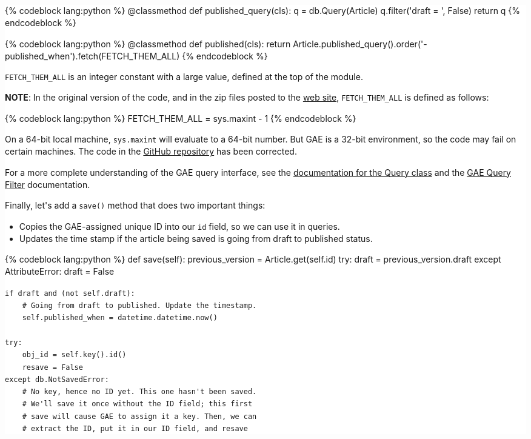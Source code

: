 {% codeblock lang:python %}
@classmethod
def published_query(cls):
    q = db.Query(Article)
    q.filter('draft = ', False)
    return q
{% endcodeblock %}

{% codeblock lang:python %}
@classmethod
def published(cls):
    return Article.published_query().order('-published_when').fetch(FETCH_THEM_ALL)
{% endcodeblock %}

`FETCH_THEM_ALL` is an integer constant with a large value, defined
at the top of the module.

**NOTE**: In the original version of the code, and in the zip files posted
to the [web site][], `FETCH_THEM_ALL` is defined as follows:

{% codeblock lang:python %}
FETCH_THEM_ALL = sys.maxint - 1
{% endcodeblock %}

On a 64-bit local machine, `sys.maxint` will evaluate to a 64-bit number.
But GAE is a 32-bit environment, so the code may fail on certain machines.
The code in the [GitHub repository][] has been corrected.

For a more complete understanding of the GAE query interface, see the
[documentation for the Query class][] and the [GAE Query Filter][]
documentation.

Finally, let's add a `save()` method that does two important things:

* Copies the GAE-assigned unique ID into our `id` field, so we can use it
  in queries.
* Updates the time stamp if the article being saved is going from draft to
  published status.

{% codeblock lang:python %}
def save(self):
    previous_version = Article.get(self.id)
    try:
        draft = previous_version.draft
    except AttributeError:
        draft = False

    if draft and (not self.draft):
        # Going from draft to published. Update the timestamp.
        self.published_when = datetime.datetime.now()

    try:
        obj_id = self.key().id()
        resave = False
    except db.NotSavedError:
        # No key, hence no ID yet. This one hasn't been saved.
        # We'll save it once without the ID field; this first
        # save will cause GAE to assign it a key. Then, we can
        # extract the ID, put it in our ID field, and resave

[David Jonathan Nelson]: http://code.google.com/u/david.jonathan.nelson/
[AEB]: http://code.google.com/p/appengineblogsoftware/
[rehosted this blog]: /id/76/
[App Engine]: http://appengine.google.com/
[Django]: http://www.djangoproject.com/
[J.J. Geewax]: http://blog.geewax.org/
[Toby DiPasquale]: http://blog.cbcg.net/
[Mark Chadwick]: http://hipstersinc.com/
[Rob Keiser]: http://www.row-5.com/
[Bill Katz]: http://ww.billkatz.com/
[Fernando Correia]: http://fernandoacorreia.wordpress.com/
[Alexander Kojevnikov]: http://versia.com/
[Mark Lissaman]: mailto:mark/at/lissaman.com
[Experimenting with Google App Engine]: http://bret.appspot.com/entry/experimenting-google-app-engine
[Bloog]: http://bloog.billkatz.com/
[cpedialog]: http://code.google.com/p/cpedialog/
[cpedialog]: http://code.google.com/p/cpedialog/
[Disqus]: http://www.disqus.com/
[Technorati]: http://www.technorati.com/
[reStructuredText]: http://docutils.sourceforge.net/rst.html
[http://software.clapper.org/picoblog/]: http://software.clapper.org/picoblog/
[GAE]: http://appengine.google.com/
[GAE]: http://appengine.google.com/
[App Engine documentation]: http://code.google.com/appengine/docs/
[Keys and Entity Groups]: http://code.google.com/appengine/docs/datastore/keysandentitygroups.html
[web site]: http://software.clapper.org/picoblog/
[GitHub repository]: http://github.com/bmc/picoblog
[documentation for the Query class]: http://code.google.com/appengine/docs/datastore/queryclass.html
[GAE Query Filter]: http://code.google.com/appengine/docs/datastore/queryclass.html#Query_filter
[Django template language]: http://www.djangoproject.com/documentation/0.96/templates/
[full template for the main administration screen here]: admin-main.txt
[follow this link]: /static/gae/style.css
[template for the edit screen is available here]: admin-edit.txt
[app.yaml]: app_yaml_
[reStructuredText]: http://docutils.sourceforge.net/rst.html
[Docutils]: http://docutils.sourceforge.net/
[Docutils]: http://docutils.sourceforge.net/
[base template]: /static/gae/base.txt
[email to the Google App Engine mailing list, Bill Katz]: http://groups.google.com/group/google-appengine/msg/a5fcf38345c54623
[something I missed in the GAE docs]: http://code.google.com/appengine/docs/datastore/typesandpropertyclasses.html#ListProperty
[full archive page image is here]: archive.png
[Pygments]: http://pygments.org/
[Google Analytics]: http://www.google.com/analytics/
[Adding Page caching to a GAE application]: /id/78/
[Making XML-RPC calls from a Google App Engine application]: /id/80
[Experimenting with Google App Engine]: http://bret.appspot.com/entry/experimenting-google-app-engine
[Building Scalable Web Applications with Google App Engine]: http://sites.google.com/site/io/building-scalable-web-applications-with-google-app-engine
[Google App Engine documentation]: http://code.google.com/appengine/docs/